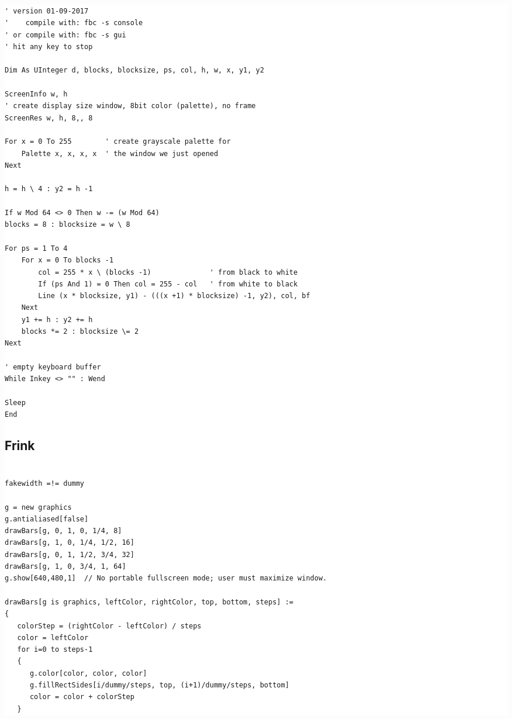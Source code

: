 ```freebasic
' version 01-09-2017
'    compile with: fbc -s console
' or compile with: fbc -s gui
' hit any key to stop

Dim As UInteger d, blocks, blocksize, ps, col, h, w, x, y1, y2

ScreenInfo w, h
' create display size window, 8bit color (palette), no frame
ScreenRes w, h, 8,, 8

For x = 0 To 255        ' create grayscale palette for
    Palette x, x, x, x  ' the window we just opened
Next

h = h \ 4 : y2 = h -1

If w Mod 64 <> 0 Then w -= (w Mod 64)
blocks = 8 : blocksize = w \ 8

For ps = 1 To 4
    For x = 0 To blocks -1
        col = 255 * x \ (blocks -1)              ' from black to white
        If (ps And 1) = 0 Then col = 255 - col   ' from white to black
        Line (x * blocksize, y1) - (((x +1) * blocksize) -1, y2), col, bf
    Next
    y1 += h : y2 += h
    blocks *= 2 : blocksize \= 2
Next

' empty keyboard buffer
While Inkey <> "" : Wend

Sleep
End
```



## Frink


```frink

fakewidth =!= dummy

g = new graphics
g.antialiased[false]
drawBars[g, 0, 1, 0, 1/4, 8]
drawBars[g, 1, 0, 1/4, 1/2, 16]
drawBars[g, 0, 1, 1/2, 3/4, 32]
drawBars[g, 1, 0, 3/4, 1, 64]
g.show[640,480,1]  // No portable fullscreen mode; user must maximize window.

drawBars[g is graphics, leftColor, rightColor, top, bottom, steps] :=
{
   colorStep = (rightColor - leftColor) / steps
   color = leftColor
   for i=0 to steps-1
   {
      g.color[color, color, color]
      g.fillRectSides[i/dummy/steps, top, (i+1)/dummy/steps, bottom]
      color = color + colorStep
   }
```